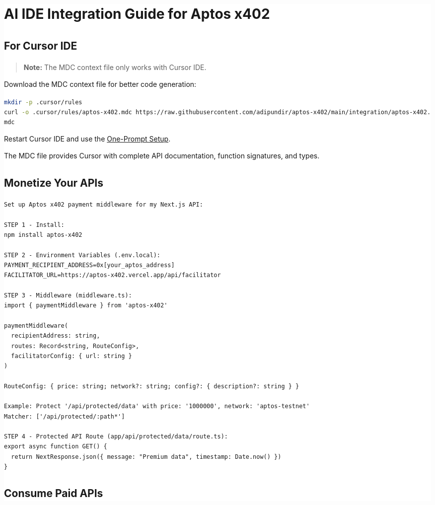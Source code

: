 # AI IDE Integration Guide for Aptos x402

## For Cursor IDE

> **Note:** The MDC context file only works with Cursor IDE.

Download the MDC context file for better code generation:
```bash
mkdir -p .cursor/rules
curl -o .cursor/rules/aptos-x402.mdc https://raw.githubusercontent.com/adipundir/aptos-x402/main/integration/aptos-x402.mdc
```

Restart Cursor IDE and use the [One-Prompt Setup](./cursor-integration.md#one-prompt-setup).

The MDC file provides Cursor with complete API documentation, function signatures, and types.

## Monetize Your APIs

```
Set up Aptos x402 payment middleware for my Next.js API:

STEP 1 - Install:
npm install aptos-x402

STEP 2 - Environment Variables (.env.local):
PAYMENT_RECIPIENT_ADDRESS=0x[your_aptos_address]
FACILITATOR_URL=https://aptos-x402.vercel.app/api/facilitator

STEP 3 - Middleware (middleware.ts):
import { paymentMiddleware } from 'aptos-x402'

paymentMiddleware(
  recipientAddress: string,
  routes: Record<string, RouteConfig>,
  facilitatorConfig: { url: string }
)

RouteConfig: { price: string; network?: string; config?: { description?: string } }

Example: Protect '/api/protected/data' with price: '1000000', network: 'aptos-testnet'
Matcher: ['/api/protected/:path*']

STEP 4 - Protected API Route (app/api/protected/data/route.ts):
export async function GET() {
  return NextResponse.json({ message: "Premium data", timestamp: Date.now() })
}
```

## Consume Paid APIs

